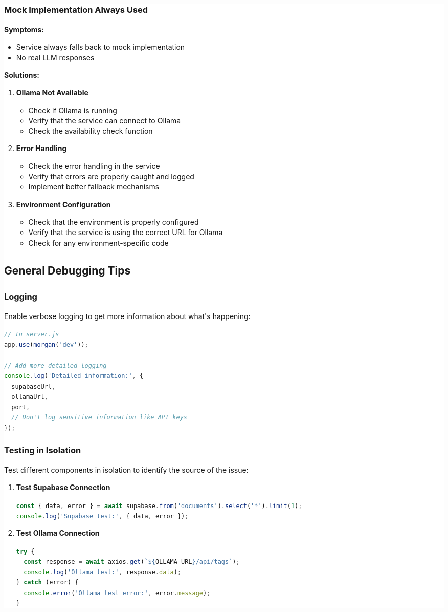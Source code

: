 ### Mock Implementation Always Used

**Symptoms:**
- Service always falls back to mock implementation
- No real LLM responses

**Solutions:**
1. **Ollama Not Available**
   - Check if Ollama is running
   - Verify that the service can connect to Ollama
   - Check the availability check function

2. **Error Handling**
   - Check the error handling in the service
   - Verify that errors are properly caught and logged
   - Implement better fallback mechanisms

3. **Environment Configuration**
   - Check that the environment is properly configured
   - Verify that the service is using the correct URL for Ollama
   - Check for any environment-specific code

## General Debugging Tips

### Logging

Enable verbose logging to get more information about what's happening:

```javascript
// In server.js
app.use(morgan('dev'));

// Add more detailed logging
console.log('Detailed information:', {
  supabaseUrl,
  ollamaUrl,
  port,
  // Don't log sensitive information like API keys
});
```

### Testing in Isolation

Test different components in isolation to identify the source of the issue:

1. **Test Supabase Connection**
   ```javascript
   const { data, error } = await supabase.from('documents').select('*').limit(1);
   console.log('Supabase test:', { data, error });
   ```

2. **Test Ollama Connection**
   ```javascript
   try {
     const response = await axios.get(`${OLLAMA_URL}/api/tags`);
     console.log('Ollama test:', response.data);
   } catch (error) {
     console.error('Ollama test error:', error.message);
   }
   ```
